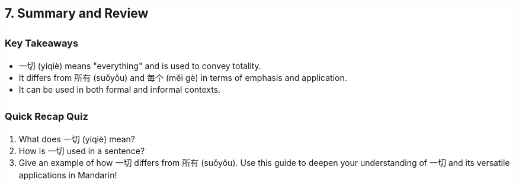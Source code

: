 ## 7. Summary and Review
### Key Takeaways
- 一切 (yíqiè) means "everything" and is used to convey totality.
- It differs from  所有 (suǒyǒu) and 每个 (měi gè) in terms of emphasis and application.
- It can be used in both formal and informal contexts.
### Quick Recap Quiz
1. What does 一切 (yíqiè) mean?
2. How is 一切 used in a sentence?
3. Give an example of how 一切 differs from 所有 (suǒyǒu).
Use this guide to deepen your understanding of 一切 and its versatile applications in Mandarin!
